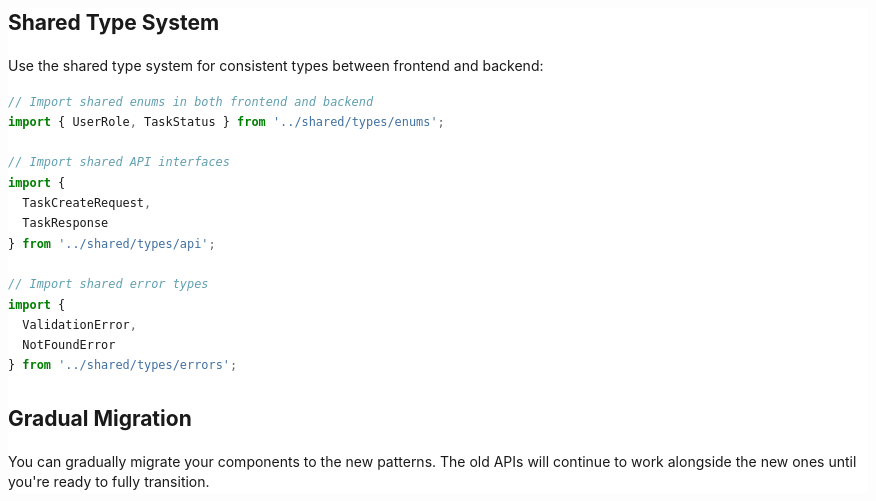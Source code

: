 ## Shared Type System

Use the shared type system for consistent types between frontend and backend:

```typescript
// Import shared enums in both frontend and backend
import { UserRole, TaskStatus } from '../shared/types/enums';

// Import shared API interfaces
import { 
  TaskCreateRequest, 
  TaskResponse 
} from '../shared/types/api';

// Import shared error types
import { 
  ValidationError, 
  NotFoundError 
} from '../shared/types/errors';
```

## Gradual Migration

You can gradually migrate your components to the new patterns. The old APIs will continue to work alongside the new ones until you're ready to fully transition.
